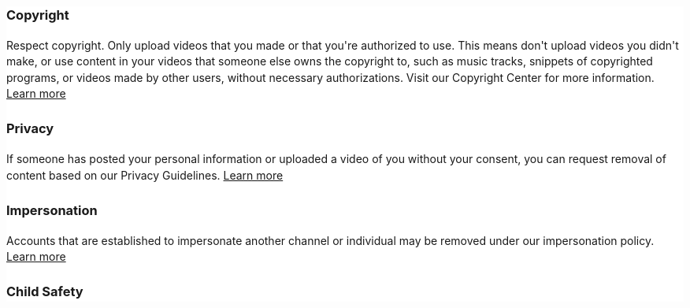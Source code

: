 


### Copyright




 Respect copyright. Only upload videos that you made or that you're authorized to use. This means don't upload videos you didn't make, or use content in your videos that someone else owns the copyright to, such as music tracks, snippets of copyrighted programs, or videos made by other users, without necessary authorizations. Visit our Copyright Center for more information.
 [Learn more](/?lite_url=https://www.youtube.com/yt/about/copyright/&s=1&f=1&ts=1538233553&sig=AIvIYWIXYjP2yo06XZ_hsDODUyP7hDz84A) 












### Privacy




 If someone has posted your personal information or uploaded a video of you without your consent, you can request removal of content based on our Privacy Guidelines.
 [Learn more](/?lite_url=https://support.google.com/youtube/answer/2801895%3Fhl%3Den&s=1&f=1&ts=1538233553&sig=AIvIYWJoLrBHr7vEF0zEkz81p_p4nJfnvQ) 












### Impersonation




 Accounts that are established to impersonate another channel or individual may be removed under our impersonation policy.
 [Learn more](/?lite_url=https://support.google.com/youtube/answer/2801947%3Fhl%3Den&s=1&f=1&ts=1538233553&sig=AIvIYWI0_bFg_wRlTree0Vz65SGvr9KqCA) 












### Child Safety



